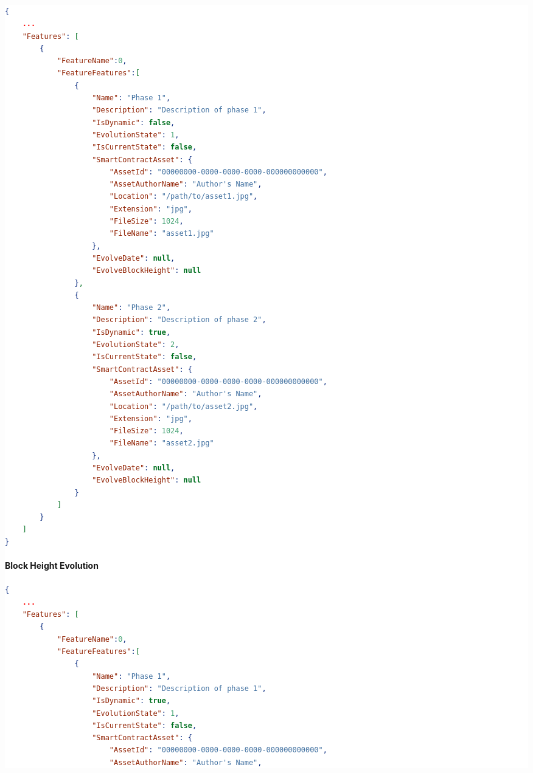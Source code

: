 ```json
{
    ...
    "Features": [
        {
            "FeatureName":0,
            "FeatureFeatures":[
                {
                    "Name": "Phase 1",
                    "Description": "Description of phase 1",
                    "IsDynamic": false,
                    "EvolutionState": 1,
                    "IsCurrentState": false,
                    "SmartContractAsset": {
                        "AssetId": "00000000-0000-0000-0000-000000000000",
                        "AssetAuthorName": "Author's Name",
                        "Location": "/path/to/asset1.jpg",
                        "Extension": "jpg",
                        "FileSize": 1024,
                        "FileName": "asset1.jpg"
                    },
                    "EvolveDate": null,
                    "EvolveBlockHeight": null
                },
                {
                    "Name": "Phase 2",
                    "Description": "Description of phase 2",
                    "IsDynamic": true,
                    "EvolutionState": 2,
                    "IsCurrentState": false,
                    "SmartContractAsset": {
                        "AssetId": "00000000-0000-0000-0000-000000000000",
                        "AssetAuthorName": "Author's Name",
                        "Location": "/path/to/asset2.jpg",
                        "Extension": "jpg",
                        "FileSize": 1024,
                        "FileName": "asset2.jpg"
                    },
                    "EvolveDate": null,
                    "EvolveBlockHeight": null
                }
            ]
        }
    ]
}
```

#### Block Height Evolution

```json
{
    ...
    "Features": [
        {
            "FeatureName":0,
            "FeatureFeatures":[
                {
                    "Name": "Phase 1",
                    "Description": "Description of phase 1",
                    "IsDynamic": true,
                    "EvolutionState": 1,
                    "IsCurrentState": false,
                    "SmartContractAsset": {
                        "AssetId": "00000000-0000-0000-0000-000000000000",
                        "AssetAuthorName": "Author's Name",
```